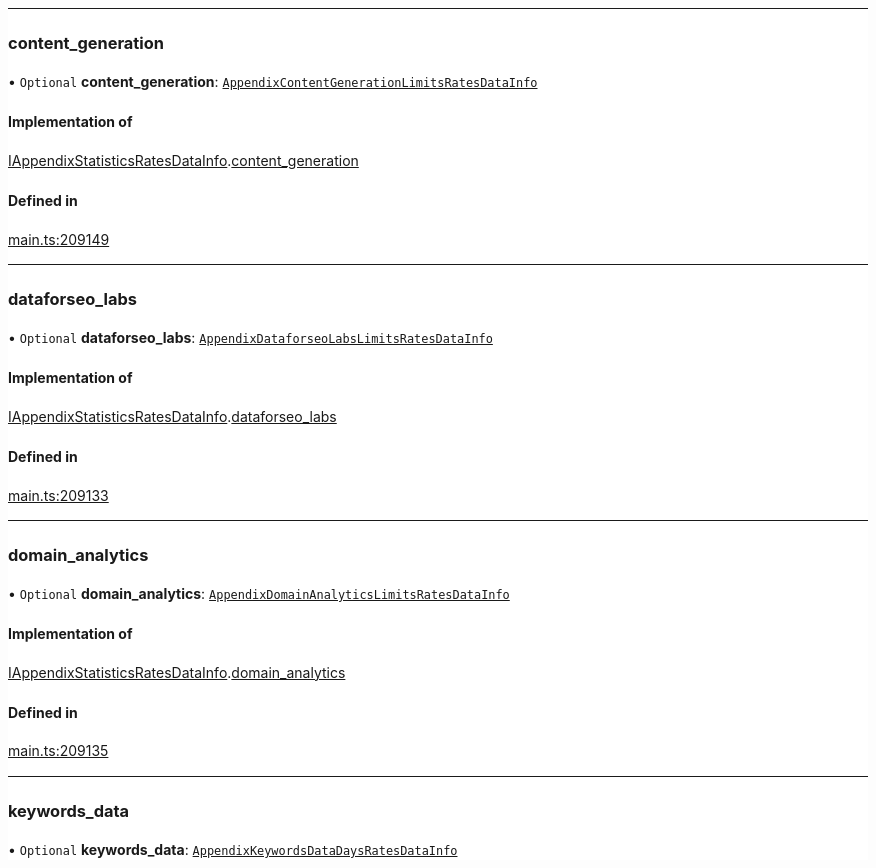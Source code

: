 ___


### content\_generation

• `Optional` **content\_generation**: [`AppendixContentGenerationLimitsRatesDataInfo`](AppendixContentGenerationLimitsRatesDataInfo.md)

#### Implementation of

[IAppendixStatisticsRatesDataInfo](../interfaces/IAppendixStatisticsRatesDataInfo.md).[content_generation](../interfaces/IAppendixStatisticsRatesDataInfo.md#content_generation)

#### Defined in

[main.ts:209149](https://github.com/dataforseo/TypeScriptClient/blob/7ca1aa4/main.ts#L209149)

___


### dataforseo\_labs

• `Optional` **dataforseo\_labs**: [`AppendixDataforseoLabsLimitsRatesDataInfo`](AppendixDataforseoLabsLimitsRatesDataInfo.md)

#### Implementation of

[IAppendixStatisticsRatesDataInfo](../interfaces/IAppendixStatisticsRatesDataInfo.md).[dataforseo_labs](../interfaces/IAppendixStatisticsRatesDataInfo.md#dataforseo_labs)

#### Defined in

[main.ts:209133](https://github.com/dataforseo/TypeScriptClient/blob/7ca1aa4/main.ts#L209133)

___


### domain\_analytics

• `Optional` **domain\_analytics**: [`AppendixDomainAnalyticsLimitsRatesDataInfo`](AppendixDomainAnalyticsLimitsRatesDataInfo.md)

#### Implementation of

[IAppendixStatisticsRatesDataInfo](../interfaces/IAppendixStatisticsRatesDataInfo.md).[domain_analytics](../interfaces/IAppendixStatisticsRatesDataInfo.md#domain_analytics)

#### Defined in

[main.ts:209135](https://github.com/dataforseo/TypeScriptClient/blob/7ca1aa4/main.ts#L209135)

___


### keywords\_data

• `Optional` **keywords\_data**: [`AppendixKeywordsDataDaysRatesDataInfo`](AppendixKeywordsDataDaysRatesDataInfo.md)
